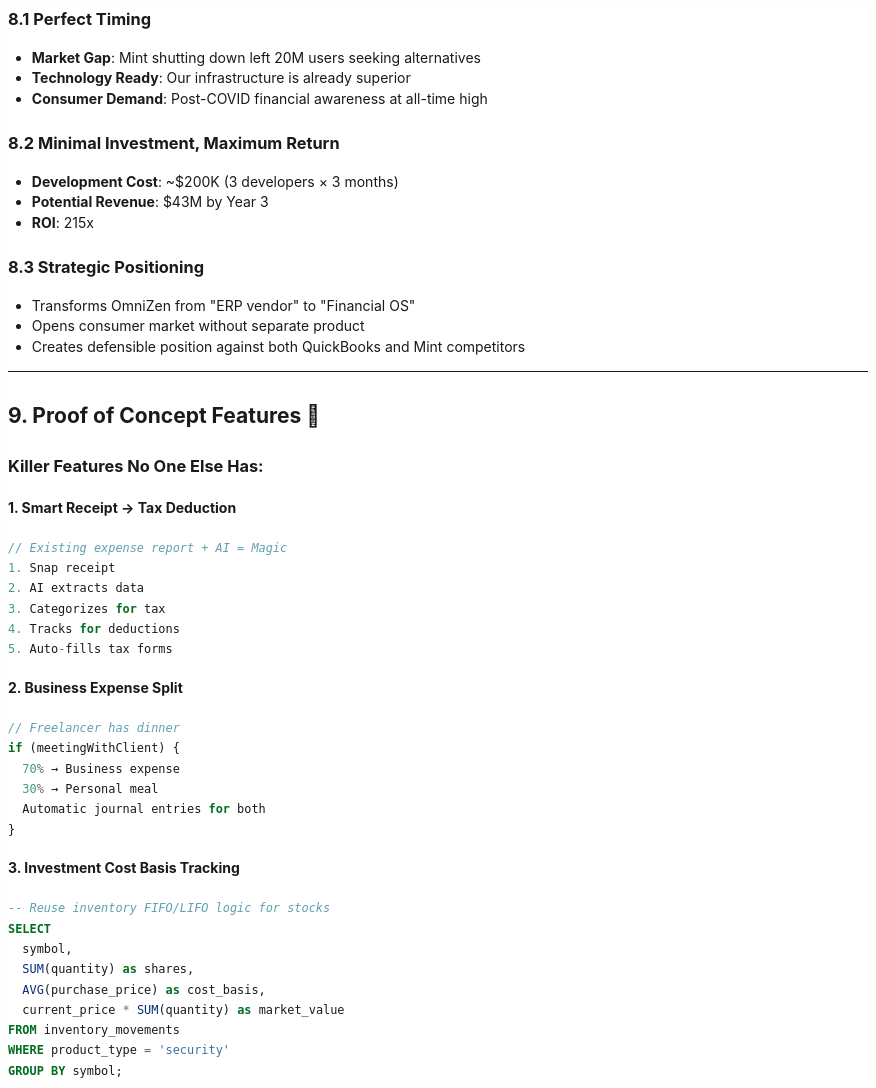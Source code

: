### 8.1 Perfect Timing
- **Market Gap**: Mint shutting down left 20M users seeking alternatives
- **Technology Ready**: Our infrastructure is already superior
- **Consumer Demand**: Post-COVID financial awareness at all-time high

### 8.2 Minimal Investment, Maximum Return
- **Development Cost**: ~$200K (3 developers × 3 months)
- **Potential Revenue**: $43M by Year 3
- **ROI**: 215x

### 8.3 Strategic Positioning
- Transforms OmniZen from "ERP vendor" to "Financial OS"
- Opens consumer market without separate product
- Creates defensible position against both QuickBooks and Mint competitors

---

## 9. Proof of Concept Features 🌟

### Killer Features No One Else Has:

#### 1. **Smart Receipt → Tax Deduction**
```typescript
// Existing expense report + AI = Magic
1. Snap receipt
2. AI extracts data
3. Categorizes for tax
4. Tracks for deductions
5. Auto-fills tax forms
```

#### 2. **Business Expense Split**
```typescript
// Freelancer has dinner
if (meetingWithClient) {
  70% → Business expense
  30% → Personal meal
  Automatic journal entries for both
}
```

#### 3. **Investment Cost Basis Tracking**
```sql
-- Reuse inventory FIFO/LIFO logic for stocks
SELECT 
  symbol,
  SUM(quantity) as shares,
  AVG(purchase_price) as cost_basis,
  current_price * SUM(quantity) as market_value
FROM inventory_movements
WHERE product_type = 'security'
GROUP BY symbol;
```
